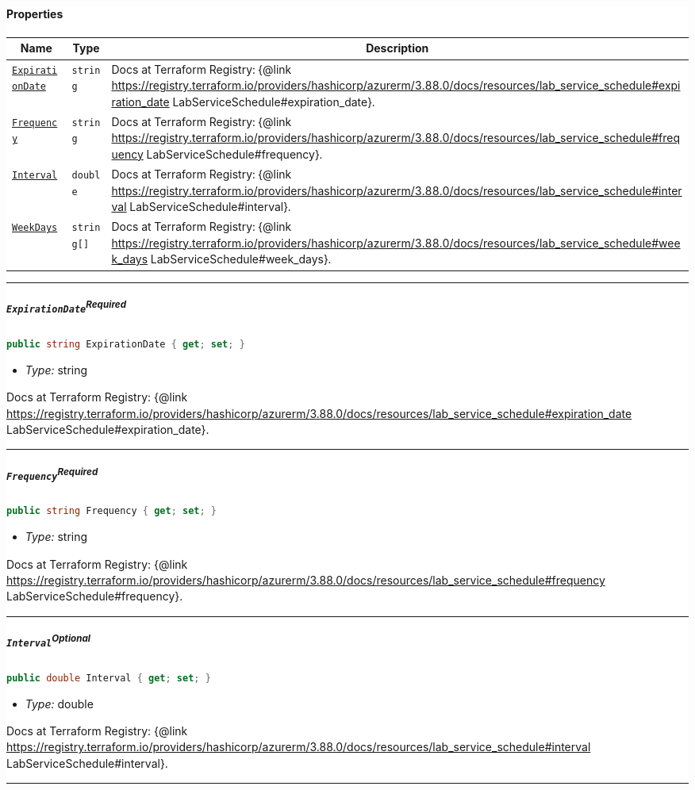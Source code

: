 #### Properties <a name="Properties" id="Properties"></a>

| **Name** | **Type** | **Description** |
| --- | --- | --- |
| <code><a href="#@cdktf/provider-azurerm.labServiceSchedule.LabServiceScheduleRecurrence.property.expirationDate">ExpirationDate</a></code> | <code>string</code> | Docs at Terraform Registry: {@link https://registry.terraform.io/providers/hashicorp/azurerm/3.88.0/docs/resources/lab_service_schedule#expiration_date LabServiceSchedule#expiration_date}. |
| <code><a href="#@cdktf/provider-azurerm.labServiceSchedule.LabServiceScheduleRecurrence.property.frequency">Frequency</a></code> | <code>string</code> | Docs at Terraform Registry: {@link https://registry.terraform.io/providers/hashicorp/azurerm/3.88.0/docs/resources/lab_service_schedule#frequency LabServiceSchedule#frequency}. |
| <code><a href="#@cdktf/provider-azurerm.labServiceSchedule.LabServiceScheduleRecurrence.property.interval">Interval</a></code> | <code>double</code> | Docs at Terraform Registry: {@link https://registry.terraform.io/providers/hashicorp/azurerm/3.88.0/docs/resources/lab_service_schedule#interval LabServiceSchedule#interval}. |
| <code><a href="#@cdktf/provider-azurerm.labServiceSchedule.LabServiceScheduleRecurrence.property.weekDays">WeekDays</a></code> | <code>string[]</code> | Docs at Terraform Registry: {@link https://registry.terraform.io/providers/hashicorp/azurerm/3.88.0/docs/resources/lab_service_schedule#week_days LabServiceSchedule#week_days}. |

---

##### `ExpirationDate`<sup>Required</sup> <a name="ExpirationDate" id="@cdktf/provider-azurerm.labServiceSchedule.LabServiceScheduleRecurrence.property.expirationDate"></a>

```csharp
public string ExpirationDate { get; set; }
```

- *Type:* string

Docs at Terraform Registry: {@link https://registry.terraform.io/providers/hashicorp/azurerm/3.88.0/docs/resources/lab_service_schedule#expiration_date LabServiceSchedule#expiration_date}.

---

##### `Frequency`<sup>Required</sup> <a name="Frequency" id="@cdktf/provider-azurerm.labServiceSchedule.LabServiceScheduleRecurrence.property.frequency"></a>

```csharp
public string Frequency { get; set; }
```

- *Type:* string

Docs at Terraform Registry: {@link https://registry.terraform.io/providers/hashicorp/azurerm/3.88.0/docs/resources/lab_service_schedule#frequency LabServiceSchedule#frequency}.

---

##### `Interval`<sup>Optional</sup> <a name="Interval" id="@cdktf/provider-azurerm.labServiceSchedule.LabServiceScheduleRecurrence.property.interval"></a>

```csharp
public double Interval { get; set; }
```

- *Type:* double

Docs at Terraform Registry: {@link https://registry.terraform.io/providers/hashicorp/azurerm/3.88.0/docs/resources/lab_service_schedule#interval LabServiceSchedule#interval}.

---
